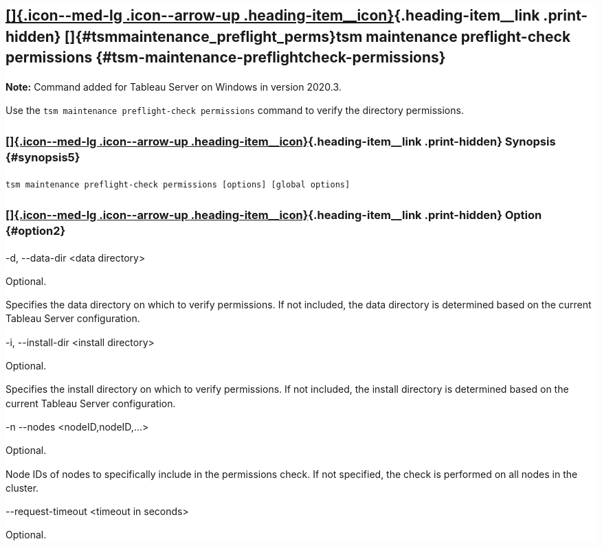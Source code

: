 [[]{.icon--med-lg .icon--arrow-up .heading-item__icon}](https://help.tableau.com/current/server/en-us/cli_maintenance_tsm.htm#){.heading-item__link .print-hidden} []{#tsmmaintenance_preflight_perms}tsm maintenance preflight-check permissions {#tsm-maintenance-preflightcheck-permissions}
-------------------------------------------------------------------------------------------------------------------------------------------------------------------------------------------------------------------------------------------------

</div>

**Note:** Command added for Tableau Server on Windows in version 2020.3.

Use the `tsm maintenance preflight-check permissions` command to verify
the directory permissions.

<div>

### [[]{.icon--med-lg .icon--arrow-up .heading-item__icon}](https://help.tableau.com/current/server/en-us/cli_maintenance_tsm.htm#){.heading-item__link .print-hidden} Synopsis {#synopsis5}

</div>

`tsm maintenance preflight-check permissions [options] [global options]`

<div>

### [[]{.icon--med-lg .icon--arrow-up .heading-item__icon}](https://help.tableau.com/current/server/en-us/cli_maintenance_tsm.htm#){.heading-item__link .print-hidden} Option {#option2}

</div>

-d, \--data-dir \<data directory\>

Optional.

Specifies the data directory on which to verify permissions. If not
included, the data directory is determined based on the current Tableau
Server configuration.

-i, \--install-dir \<install directory\>

Optional.

Specifies the install directory on which to verify permissions. If not
included, the install directory is determined based on the current
Tableau Server configuration.

-n \--nodes \<nodeID,nodeID,\...\>

Optional.

Node IDs of nodes to specifically include in the permissions check. If
not specified, the check is performed on all nodes in the cluster.

\--request-timeout \<timeout in seconds\>

Optional.
